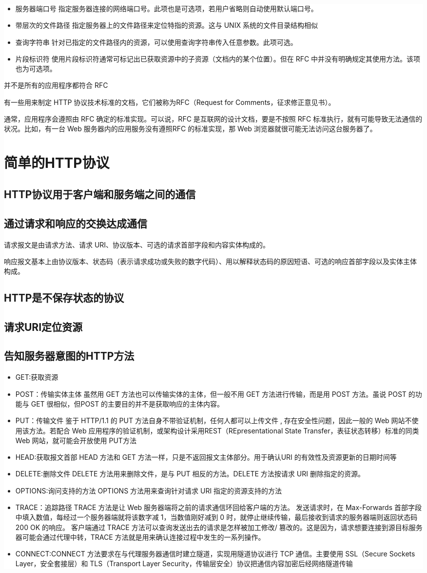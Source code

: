 - 服务器端口号
指定服务器连接的网络端口号。此项也是可选项，若用户省略则自动使用默认端口号。

- 带层次的文件路径
指定服务器上的文件路径来定位特指的资源。这与 UNIX 系统的文件目录结构相似

- 查询字符串
针对已指定的文件路径内的资源，可以使用查询字符串传入任意参数。此项可选。

- 片段标识符
使用片段标识符通常可标记出已获取资源中的子资源（文档内的某个位置）。但在 RFC 中并没有明确规定其使用方法。该项也为可选项。

并不是所有的应用程序都符合 RFC

有一些用来制定 HTTP 协议技术标准的文档，它们被称为RFC（Request for Comments，征求修正意见书）。

通常，应用程序会遵照由 RFC 确定的标准实现。可以说，RFC 是互联网的设计文档，要是不按照 RFC 标准执行，就有可能导致无法通信的状况。比如，有一台 Web 服务器内的应用服务没有遵照RFC 的标准实现，那 Web 浏览器就很可能无法访问这台服务器了。

# 简单的HTTP协议

## HTTP协议用于客户端和服务端之间的通信

## 通过请求和响应的交换达成通信

请求报文是由请求方法、请求 URI、协议版本、可选的请求首部字段和内容实体构成的。

响应报文基本上由协议版本、状态码（表示请求成功或失败的数字代码）、用以解释状态码的原因短语、可选的响应首部字段以及实体主体构成。

## HTTP是不保存状态的协议

## 请求URI定位资源

## 告知服务器意图的HTTP方法
- GET:获取资源
  
- POST：传输实体主体 虽然用 GET 方法也可以传输实体的主体，但一般不用 GET 方法进行传输，而是用 POST 方法。虽说 POST 的功能与 GET 很相似，但POST 的主要目的并不是获取响应的主体内容。
  
- PUT：传输文件 鉴于 HTTP/1.1 的 PUT 方法自身不带验证机制，任何人都可以上传文件 , 存在安全性问题，因此一般的 Web 网站不使用该方法。若配合 Web 应用程序的验证机制，或架构设计采用REST（REpresentational State Transfer，表征状态转移）标准的同类Web 网站，就可能会开放使用 PUT方法

- HEAD:获取报文首部 HEAD 方法和 GET 方法一样，只是不返回报文主体部分。用于确认URI 的有效性及资源更新的日期时间等

- DELETE:删除文件 DELETE 方法用来删除文件，是与 PUT 相反的方法。DELETE 方法按请求 URI 删除指定的资源。

- OPTIONS:询问支持的方法 OPTIONS 方法用来查询针对请求 URI 指定的资源支持的方法

- TRACE：追踪路径 TRACE 方法是让 Web 服务器端将之前的请求通信环回给客户端的方法。
发送请求时，在 Max-Forwards 首部字段中填入数值，每经过一个服务器端就将该数字减 1，当数值刚好减到 0 时，就停止继续传输，最后接收到请求的服务器端则返回状态码 200 OK 的响应。
客户端通过 TRACE 方法可以查询发送出去的请求是怎样被加工修改/ 篡改的。这是因为，请求想要连接到源目标服务器可能会通过代理中转，TRACE 方法就是用来确认连接过程中发生的一系列操作。

- CONNECT:CONNECT 方法要求在与代理服务器通信时建立隧道，实现用隧道协议进行 TCP 通信。主要使用 SSL（Secure Sockets Layer，安全套接层）和 TLS（Transport Layer Security，传输层安全）协议把通信内容加密后经网络隧道传输
  